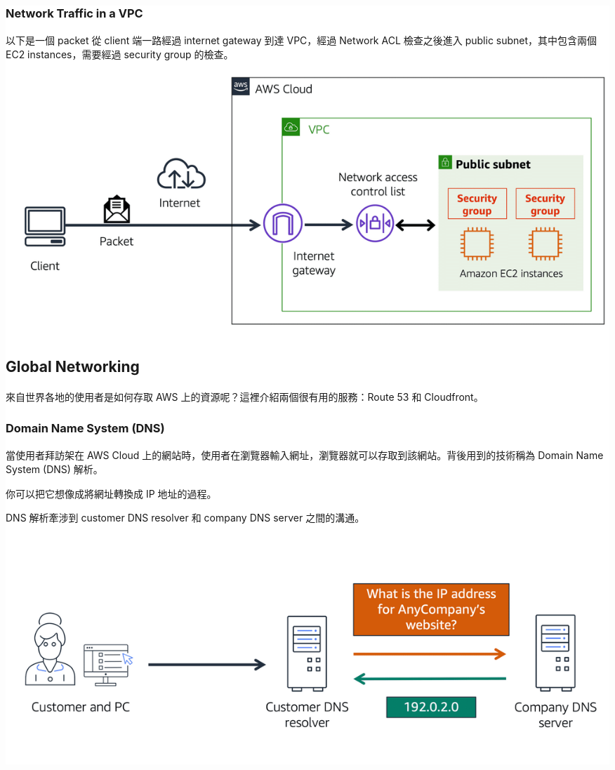 
### Network Traffic in a VPC

以下是一個 packet 從 client 端一路經過 internet gateway 到達 VPC，經過 Network ACL 檢查之後進入 public subnet，其中包含兩個 EC2 instances，需要經過 security group 的檢查。

![Network Traffic in a VPC](./network-traffic-in-a-VPC.png)

## Global Networking

來自世界各地的使用者是如何存取 AWS 上的資源呢？這裡介紹兩個很有用的服務：Route 53 和 Cloudfront。

### Domain Name System (DNS)

當使用者拜訪架在 AWS Cloud 上的網站時，使用者在瀏覽器輸入網址，瀏覽器就可以存取到該網站。背後用到的技術稱為 Domain Name System (DNS) 解析。

你可以把它想像成將網址轉換成 IP 地址的過程。

DNS 解析牽涉到 customer DNS resolver 和 company DNS server 之間的溝通。

![DNS Resolution](./DNS-resolution.png)
